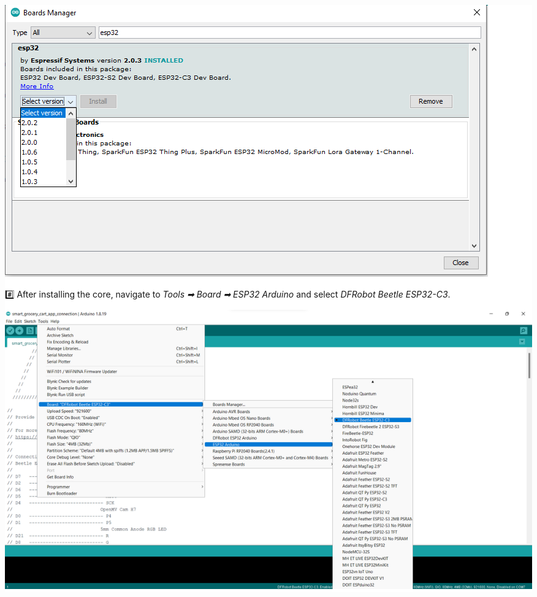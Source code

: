 ![](.gitbook/assets/smart-grocery-cart-with-computer-vision/espC3_set_4.png)

:hash: After installing the core, navigate to *Tools ➡ Board ➡ ESP32 Arduino* and select *DFRobot Beetle ESP32-C3*.

![](.gitbook/assets/smart-grocery-cart-with-computer-vision/espC3_set_5.png)
